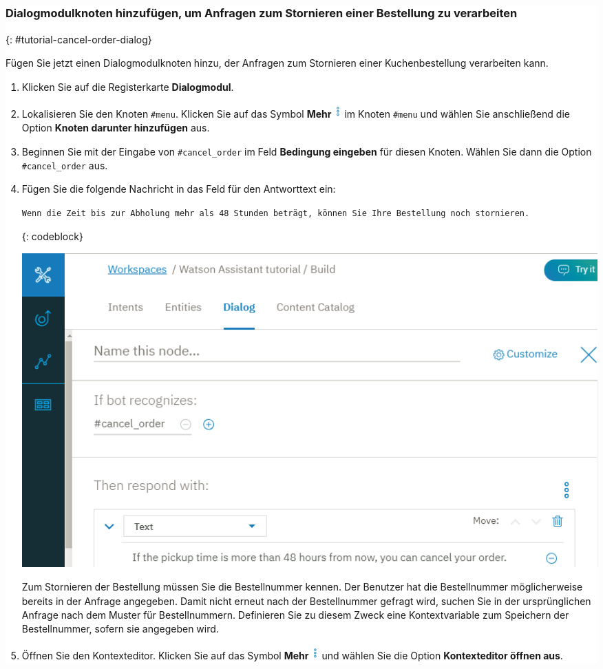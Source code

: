 ### Dialogmodulknoten hinzufügen, um Anfragen zum Stornieren einer Bestellung zu verarbeiten
{: #tutorial-cancel-order-dialog}

Fügen Sie jetzt einen Dialogmodulknoten hinzu, der Anfragen zum Stornieren einer Kuchenbestellung verarbeiten kann.

1.  Klicken Sie auf die Registerkarte **Dialogmodul**.
1.  Lokalisieren Sie den Knoten `#menu`. Klicken Sie auf das Symbol **Mehr** ![Mehr Optionen](images/kabob.png) im Knoten `#menu` und wählen Sie anschließend die Option **Knoten darunter hinzufügen** aus.
1.  Beginnen Sie mit der Eingabe von `#cancel_order` im Feld **Bedingung eingeben** für diesen Knoten. Wählen Sie dann die Option `#cancel_order` aus.
1.  Fügen Sie die folgende Nachricht in das Feld für den Antworttext ein: 

    ```
    Wenn die Zeit bis zur Abholung mehr als 48 Stunden beträgt, können Sie Ihre Bestellung noch stornieren.
    ```
    {: codeblock}

    ![Zeigt einen Dialogmodulknoten, der sich auf die Absicht '#cancel_order' bezieht und eine Textantwort zurückgibt.](images/gs-ass-cancel-order-node-added.png)

    Zum Stornieren der Bestellung müssen Sie die Bestellnummer kennen. Der Benutzer hat die Bestellnummer möglicherweise bereits in der Anfrage angegeben. Damit nicht erneut nach der Bestellnummer gefragt wird, suchen Sie in der ursprünglichen Anfrage nach dem Muster für Bestellnummern. Definieren Sie zu diesem Zweck eine Kontextvariable zum Speichern der Bestellnummer, sofern sie angegeben wird.

1.  Öffnen Sie den Kontexteditor. Klicken Sie auf das Symbol **Mehr** ![Mehr Optionen](images/kabob.png) und wählen Sie die Option **Kontexteditor öffnen aus**.
